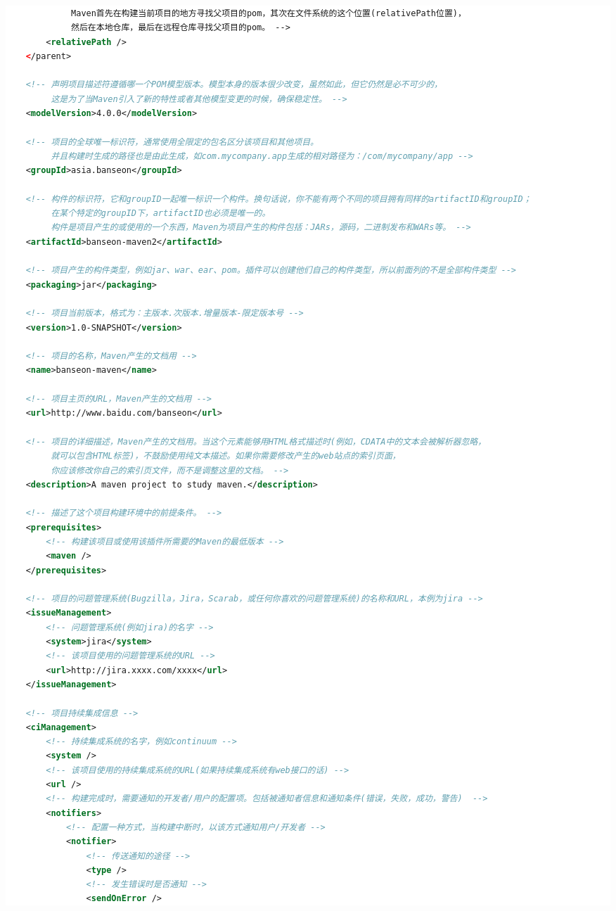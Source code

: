 ```xml
             Maven首先在构建当前项目的地方寻找父项目的pom，其次在文件系统的这个位置(relativePath位置)，
             然后在本地仓库，最后在远程仓库寻找父项目的pom。 -->
        <relativePath />
    </parent>
    
    <!-- 声明项目描述符遵循哪一个POM模型版本。模型本身的版本很少改变，虽然如此，但它仍然是必不可少的，
         这是为了当Maven引入了新的特性或者其他模型变更的时候，确保稳定性。 -->
    <modelVersion>4.0.0</modelVersion>
    
    <!-- 项目的全球唯一标识符，通常使用全限定的包名区分该项目和其他项目。
         并且构建时生成的路径也是由此生成，如com.mycompany.app生成的相对路径为：/com/mycompany/app -->
    <groupId>asia.banseon</groupId>
    
    <!-- 构件的标识符，它和groupID一起唯一标识一个构件。换句话说，你不能有两个不同的项目拥有同样的artifactID和groupID；
         在某个特定的groupID下，artifactID也必须是唯一的。
         构件是项目产生的或使用的一个东西，Maven为项目产生的构件包括：JARs，源码，二进制发布和WARs等。 --> 
    <artifactId>banseon-maven2</artifactId>
    
    <!-- 项目产生的构件类型，例如jar、war、ear、pom。插件可以创建他们自己的构件类型，所以前面列的不是全部构件类型 -->
    <packaging>jar</packaging>
    
    <!-- 项目当前版本，格式为：主版本.次版本.增量版本-限定版本号 -->
    <version>1.0-SNAPSHOT</version>
    
    <!-- 项目的名称，Maven产生的文档用 -->
    <name>banseon-maven</name>
    
    <!-- 项目主页的URL，Maven产生的文档用 -->
    <url>http://www.baidu.com/banseon</url>
    
    <!-- 项目的详细描述，Maven产生的文档用。当这个元素能够用HTML格式描述时(例如，CDATA中的文本会被解析器忽略，
         就可以包含HTML标签)，不鼓励使用纯文本描述。如果你需要修改产生的web站点的索引页面，
         你应该修改你自己的索引页文件，而不是调整这里的文档。 -->  
    <description>A maven project to study maven.</description>
    
    <!-- 描述了这个项目构建环境中的前提条件。 -->
    <prerequisites>
        <!-- 构建该项目或使用该插件所需要的Maven的最低版本 -->
        <maven />
    </prerequisites>
    
    <!-- 项目的问题管理系统(Bugzilla，Jira，Scarab，或任何你喜欢的问题管理系统)的名称和URL，本例为jira -->
    <issueManagement>  
        <!-- 问题管理系统(例如jira)的名字 -->
        <system>jira</system>
        <!-- 该项目使用的问题管理系统的URL -->
        <url>http://jira.xxxx.com/xxxx</url>
    </issueManagement>
    
    <!-- 项目持续集成信息 -->
    <ciManagement>
        <!-- 持续集成系统的名字，例如continuum -->
        <system />
        <!-- 该项目使用的持续集成系统的URL(如果持续集成系统有web接口的话) -->
        <url />
        <!-- 构建完成时，需要通知的开发者/用户的配置项。包括被通知者信息和通知条件(错误，失败，成功，警告)  -->
        <notifiers>
            <!-- 配置一种方式，当构建中断时，以该方式通知用户/开发者 -->
            <notifier>
                <!-- 传送通知的途径 -->
                <type />
                <!-- 发生错误时是否通知 -->
                <sendOnError />
```
